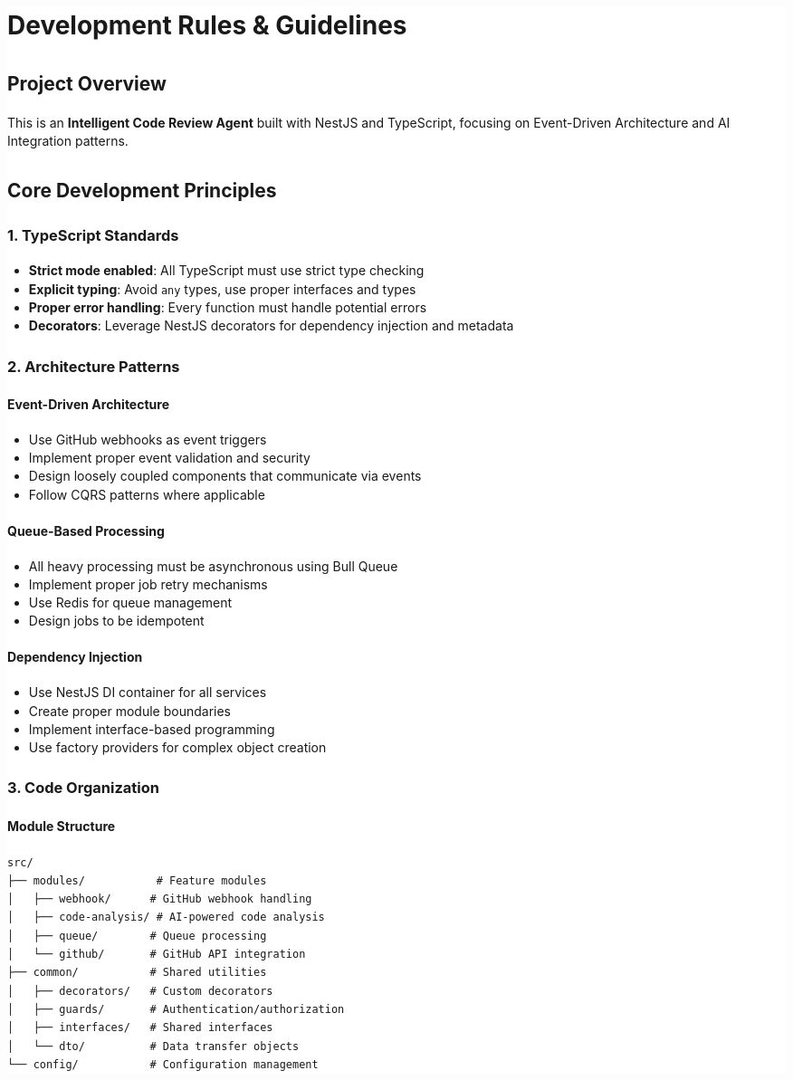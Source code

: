 # Development Rules & Guidelines

## Project Overview
This is an **Intelligent Code Review Agent** built with NestJS and TypeScript, focusing on Event-Driven Architecture and AI Integration patterns.

## Core Development Principles

### 1. TypeScript Standards
- **Strict mode enabled**: All TypeScript must use strict type checking
- **Explicit typing**: Avoid `any` types, use proper interfaces and types
- **Proper error handling**: Every function must handle potential errors
- **Decorators**: Leverage NestJS decorators for dependency injection and metadata

### 2. Architecture Patterns

#### Event-Driven Architecture
- Use GitHub webhooks as event triggers
- Implement proper event validation and security
- Design loosely coupled components that communicate via events
- Follow CQRS patterns where applicable

#### Queue-Based Processing
- All heavy processing must be asynchronous using Bull Queue
- Implement proper job retry mechanisms
- Use Redis for queue management
- Design jobs to be idempotent

#### Dependency Injection
- Use NestJS DI container for all services
- Create proper module boundaries
- Implement interface-based programming
- Use factory providers for complex object creation

### 3. Code Organization

#### Module Structure
```
src/
├── modules/           # Feature modules
│   ├── webhook/      # GitHub webhook handling
│   ├── code-analysis/ # AI-powered code analysis
│   ├── queue/        # Queue processing
│   └── github/       # GitHub API integration
├── common/           # Shared utilities
│   ├── decorators/   # Custom decorators
│   ├── guards/       # Authentication/authorization
│   ├── interfaces/   # Shared interfaces
│   └── dto/          # Data transfer objects
└── config/           # Configuration management
```
